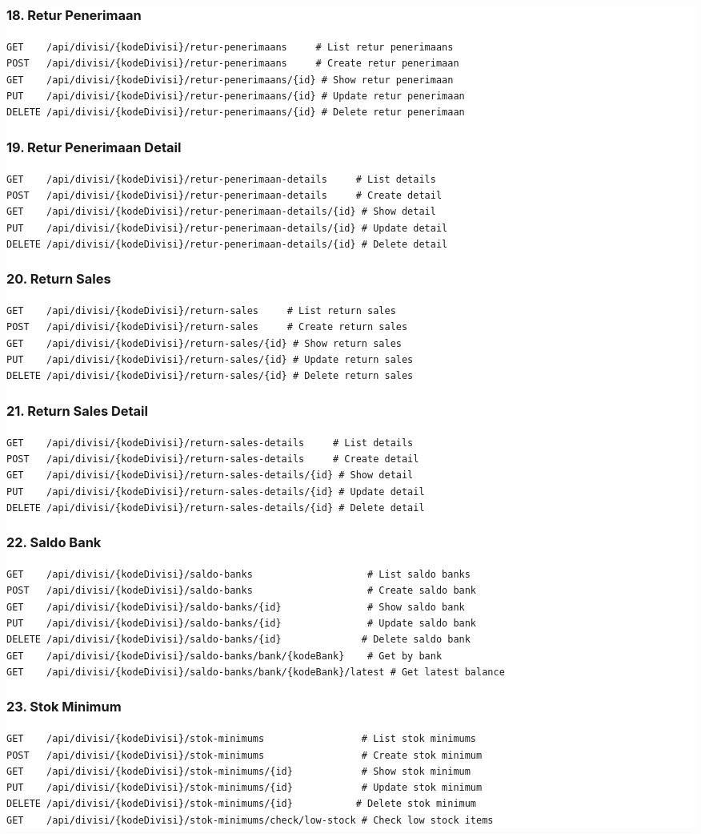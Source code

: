### 18. Retur Penerimaan
```
GET    /api/divisi/{kodeDivisi}/retur-penerimaans     # List retur penerimaans
POST   /api/divisi/{kodeDivisi}/retur-penerimaans     # Create retur penerimaan
GET    /api/divisi/{kodeDivisi}/retur-penerimaans/{id} # Show retur penerimaan
PUT    /api/divisi/{kodeDivisi}/retur-penerimaans/{id} # Update retur penerimaan
DELETE /api/divisi/{kodeDivisi}/retur-penerimaans/{id} # Delete retur penerimaan
```

### 19. Retur Penerimaan Detail
```
GET    /api/divisi/{kodeDivisi}/retur-penerimaan-details     # List details
POST   /api/divisi/{kodeDivisi}/retur-penerimaan-details     # Create detail
GET    /api/divisi/{kodeDivisi}/retur-penerimaan-details/{id} # Show detail
PUT    /api/divisi/{kodeDivisi}/retur-penerimaan-details/{id} # Update detail
DELETE /api/divisi/{kodeDivisi}/retur-penerimaan-details/{id} # Delete detail
```

### 20. Return Sales
```
GET    /api/divisi/{kodeDivisi}/return-sales     # List return sales
POST   /api/divisi/{kodeDivisi}/return-sales     # Create return sales
GET    /api/divisi/{kodeDivisi}/return-sales/{id} # Show return sales
PUT    /api/divisi/{kodeDivisi}/return-sales/{id} # Update return sales
DELETE /api/divisi/{kodeDivisi}/return-sales/{id} # Delete return sales
```

### 21. Return Sales Detail
```
GET    /api/divisi/{kodeDivisi}/return-sales-details     # List details
POST   /api/divisi/{kodeDivisi}/return-sales-details     # Create detail
GET    /api/divisi/{kodeDivisi}/return-sales-details/{id} # Show detail
PUT    /api/divisi/{kodeDivisi}/return-sales-details/{id} # Update detail
DELETE /api/divisi/{kodeDivisi}/return-sales-details/{id} # Delete detail
```

### 22. Saldo Bank
```
GET    /api/divisi/{kodeDivisi}/saldo-banks                    # List saldo banks
POST   /api/divisi/{kodeDivisi}/saldo-banks                    # Create saldo bank
GET    /api/divisi/{kodeDivisi}/saldo-banks/{id}               # Show saldo bank
PUT    /api/divisi/{kodeDivisi}/saldo-banks/{id}               # Update saldo bank
DELETE /api/divisi/{kodeDivisi}/saldo-banks/{id}              # Delete saldo bank
GET    /api/divisi/{kodeDivisi}/saldo-banks/bank/{kodeBank}    # Get by bank
GET    /api/divisi/{kodeDivisi}/saldo-banks/bank/{kodeBank}/latest # Get latest balance
```

### 23. Stok Minimum
```
GET    /api/divisi/{kodeDivisi}/stok-minimums                 # List stok minimums
POST   /api/divisi/{kodeDivisi}/stok-minimums                 # Create stok minimum
GET    /api/divisi/{kodeDivisi}/stok-minimums/{id}            # Show stok minimum
PUT    /api/divisi/{kodeDivisi}/stok-minimums/{id}            # Update stok minimum
DELETE /api/divisi/{kodeDivisi}/stok-minimums/{id}           # Delete stok minimum
GET    /api/divisi/{kodeDivisi}/stok-minimums/check/low-stock # Check low stock items
```
